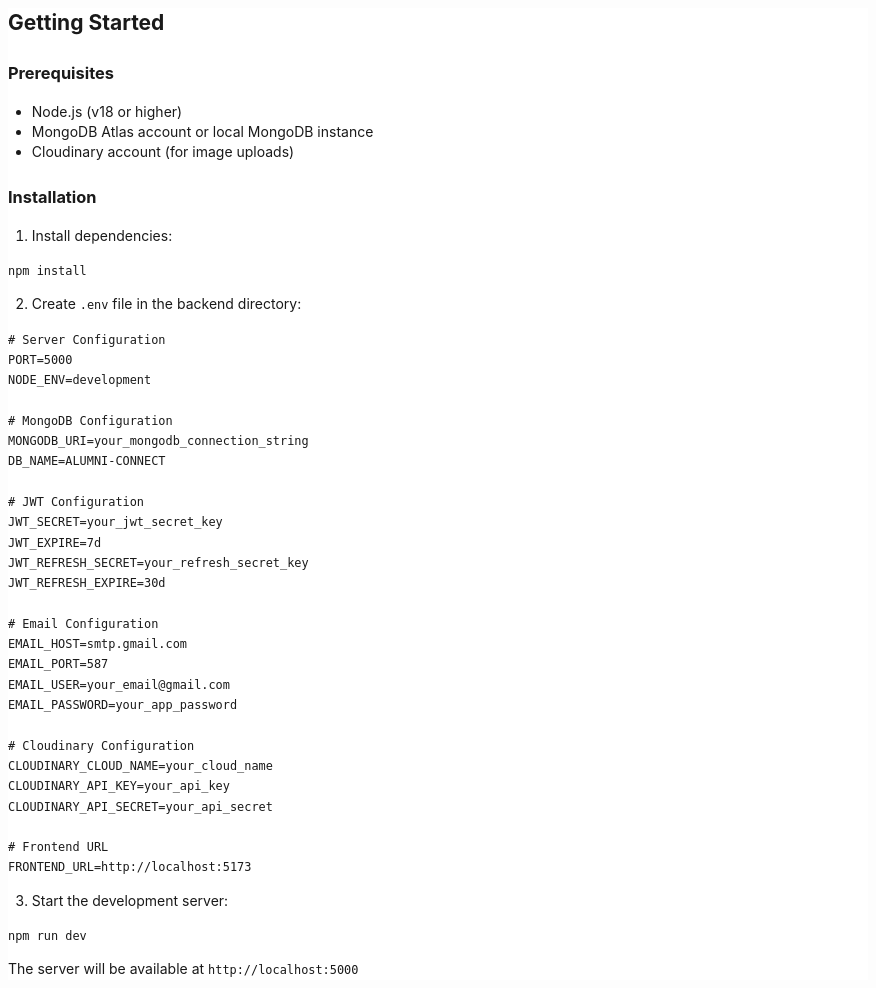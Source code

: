 ## Getting Started

### Prerequisites

- Node.js (v18 or higher)
- MongoDB Atlas account or local MongoDB instance
- Cloudinary account (for image uploads)

### Installation

1. Install dependencies:
```bash
npm install
```

2. Create `.env` file in the backend directory:
```env
# Server Configuration
PORT=5000
NODE_ENV=development

# MongoDB Configuration
MONGODB_URI=your_mongodb_connection_string
DB_NAME=ALUMNI-CONNECT

# JWT Configuration
JWT_SECRET=your_jwt_secret_key
JWT_EXPIRE=7d
JWT_REFRESH_SECRET=your_refresh_secret_key
JWT_REFRESH_EXPIRE=30d

# Email Configuration
EMAIL_HOST=smtp.gmail.com
EMAIL_PORT=587
EMAIL_USER=your_email@gmail.com
EMAIL_PASSWORD=your_app_password

# Cloudinary Configuration
CLOUDINARY_CLOUD_NAME=your_cloud_name
CLOUDINARY_API_KEY=your_api_key
CLOUDINARY_API_SECRET=your_api_secret

# Frontend URL
FRONTEND_URL=http://localhost:5173
```

3. Start the development server:
```bash
npm run dev
```

The server will be available at `http://localhost:5000`
